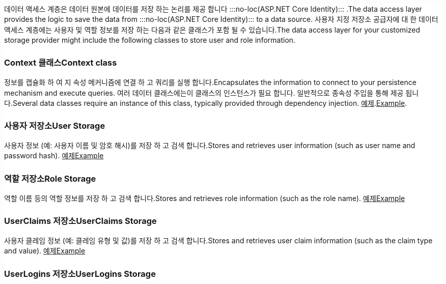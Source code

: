 <span data-ttu-id="d0e64-158">데이터 액세스 계층은 데이터 원본에 데이터를 저장 하는 논리를 제공 합니다 :::no-loc(ASP.NET Core Identity)::: .</span><span class="sxs-lookup"><span data-stu-id="d0e64-158">The data access layer provides the logic to save the data from :::no-loc(ASP.NET Core Identity)::: to a data source.</span></span> <span data-ttu-id="d0e64-159">사용자 지정 저장소 공급자에 대 한 데이터 액세스 계층에는 사용자 및 역할 정보를 저장 하는 다음과 같은 클래스가 포함 될 수 있습니다.</span><span class="sxs-lookup"><span data-stu-id="d0e64-159">The data access layer for your customized storage provider might include the following classes to store user and role information.</span></span>

### <a name="context-class"></a><span data-ttu-id="d0e64-160">Context 클래스</span><span class="sxs-lookup"><span data-stu-id="d0e64-160">Context class</span></span>

<span data-ttu-id="d0e64-161">정보를 캡슐화 하 여 지 속성 메커니즘에 연결 하 고 쿼리를 실행 합니다.</span><span class="sxs-lookup"><span data-stu-id="d0e64-161">Encapsulates the information to connect to your persistence mechanism and execute queries.</span></span> <span data-ttu-id="d0e64-162">여러 데이터 클래스에는이 클래스의 인스턴스가 필요 합니다. 일반적으로 종속성 주입을 통해 제공 됩니다.</span><span class="sxs-lookup"><span data-stu-id="d0e64-162">Several data classes require an instance of this class, typically provided through dependency injection.</span></span> <span data-ttu-id="d0e64-163">[예제](/dotnet/api/microsoft.aspnet.identity.corecompat.identitydbcontext-1).</span><span class="sxs-lookup"><span data-stu-id="d0e64-163">[Example](/dotnet/api/microsoft.aspnet.identity.corecompat.identitydbcontext-1).</span></span>

### <a name="user-storage"></a><span data-ttu-id="d0e64-164">사용자 저장소</span><span class="sxs-lookup"><span data-stu-id="d0e64-164">User Storage</span></span>

<span data-ttu-id="d0e64-165">사용자 정보 (예: 사용자 이름 및 암호 해시)를 저장 하 고 검색 합니다.</span><span class="sxs-lookup"><span data-stu-id="d0e64-165">Stores and retrieves user information (such as user name and password hash).</span></span> [<span data-ttu-id="d0e64-166">예제</span><span class="sxs-lookup"><span data-stu-id="d0e64-166">Example</span></span>](/dotnet/api/microsoft.aspnet.identity.corecompat.userstore-1)

### <a name="role-storage"></a><span data-ttu-id="d0e64-167">역할 저장소</span><span class="sxs-lookup"><span data-stu-id="d0e64-167">Role Storage</span></span>

<span data-ttu-id="d0e64-168">역할 이름 등의 역할 정보를 저장 하 고 검색 합니다.</span><span class="sxs-lookup"><span data-stu-id="d0e64-168">Stores and retrieves role information (such as the role name).</span></span> [<span data-ttu-id="d0e64-169">예제</span><span class="sxs-lookup"><span data-stu-id="d0e64-169">Example</span></span>](/dotnet/api/microsoft.aspnetcore.identity.entityframeworkcore.rolestore-1)

### <a name="userclaims-storage"></a><span data-ttu-id="d0e64-170">UserClaims 저장소</span><span class="sxs-lookup"><span data-stu-id="d0e64-170">UserClaims Storage</span></span>

<span data-ttu-id="d0e64-171">사용자 클레임 정보 (예: 클레임 유형 및 값)를 저장 하 고 검색 합니다.</span><span class="sxs-lookup"><span data-stu-id="d0e64-171">Stores and retrieves user claim information (such as the claim type and value).</span></span> [<span data-ttu-id="d0e64-172">예제</span><span class="sxs-lookup"><span data-stu-id="d0e64-172">Example</span></span>](/dotnet/api/microsoft.aspnet.identity.corecompat.userstore-1)

### <a name="userlogins-storage"></a><span data-ttu-id="d0e64-173">UserLogins 저장소</span><span class="sxs-lookup"><span data-stu-id="d0e64-173">UserLogins Storage</span></span>
